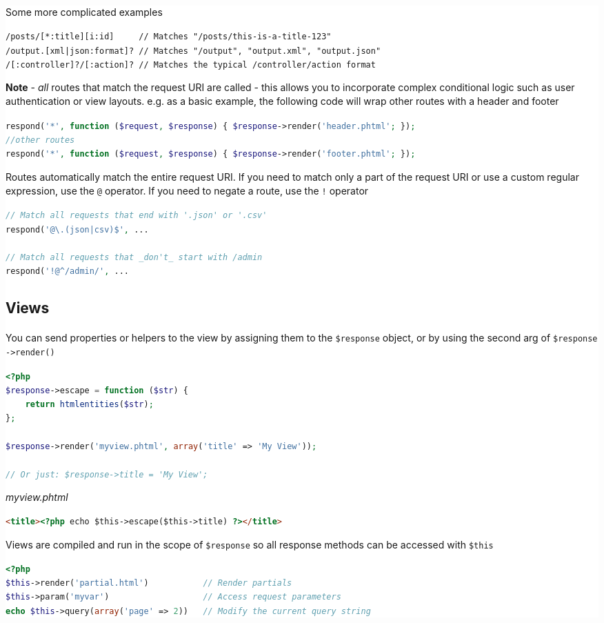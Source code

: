 Some more complicated examples

    /posts/[*:title][i:id]     // Matches "/posts/this-is-a-title-123"
    /output.[xml|json:format]? // Matches "/output", "output.xml", "output.json"
    /[:controller]?/[:action]? // Matches the typical /controller/action format

**Note** - *all* routes that match the request URI are called - this
allows you to incorporate complex conditional logic such as user
authentication or view layouts. e.g. as a basic example, the following
code will wrap other routes with a header and footer

```php
respond('*', function ($request, $response) { $response->render('header.phtml'; });
//other routes
respond('*', function ($request, $response) { $response->render('footer.phtml'; });
```

Routes automatically match the entire request URI. If you need to match
only a part of the request URI or use a custom regular expression, use the `@` operator. If you need to
negate a route, use the `!` operator

```php
// Match all requests that end with '.json' or '.csv'
respond('@\.(json|csv)$', ...

// Match all requests that _don't_ start with /admin
respond('!@^/admin/', ...
```

## Views

You can send properties or helpers to the view by assigning them
to the `$response` object, or by using the second arg of `$response->render()`

```php
<?php
$response->escape = function ($str) {
    return htmlentities($str);
};

$response->render('myview.phtml', array('title' => 'My View'));

// Or just: $response->title = 'My View';
```

*myview.phtml*

```html
<title><?php echo $this->escape($this->title) ?></title>
```

Views are compiled and run in the scope of `$response` so all response methods can be accessed with `$this`

```php
<?php
$this->render('partial.html')           // Render partials
$this->param('myvar')                   // Access request parameters
echo $this->query(array('page' => 2))   // Modify the current query string
```
